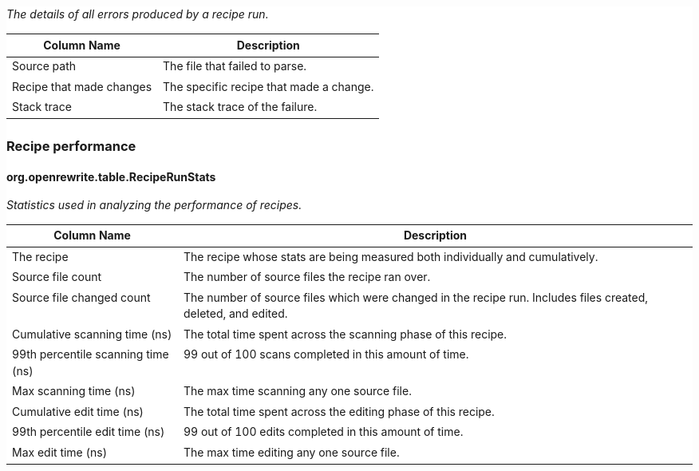 _The details of all errors produced by a recipe run._

| Column Name | Description |
| ----------- | ----------- |
| Source path | The file that failed to parse. |
| Recipe that made changes | The specific recipe that made a change. |
| Stack trace | The stack trace of the failure. |

</TabItem>

<TabItem value="org.openrewrite.table.RecipeRunStats" label="RecipeRunStats">

### Recipe performance
**org.openrewrite.table.RecipeRunStats**

_Statistics used in analyzing the performance of recipes._

| Column Name | Description |
| ----------- | ----------- |
| The recipe | The recipe whose stats are being measured both individually and cumulatively. |
| Source file count | The number of source files the recipe ran over. |
| Source file changed count | The number of source files which were changed in the recipe run. Includes files created, deleted, and edited. |
| Cumulative scanning time (ns) | The total time spent across the scanning phase of this recipe. |
| 99th percentile scanning time (ns) | 99 out of 100 scans completed in this amount of time. |
| Max scanning time (ns) | The max time scanning any one source file. |
| Cumulative edit time (ns) | The total time spent across the editing phase of this recipe. |
| 99th percentile edit time (ns) | 99 out of 100 edits completed in this amount of time. |
| Max edit time (ns) | The max time editing any one source file. |

</TabItem>

</Tabs>
